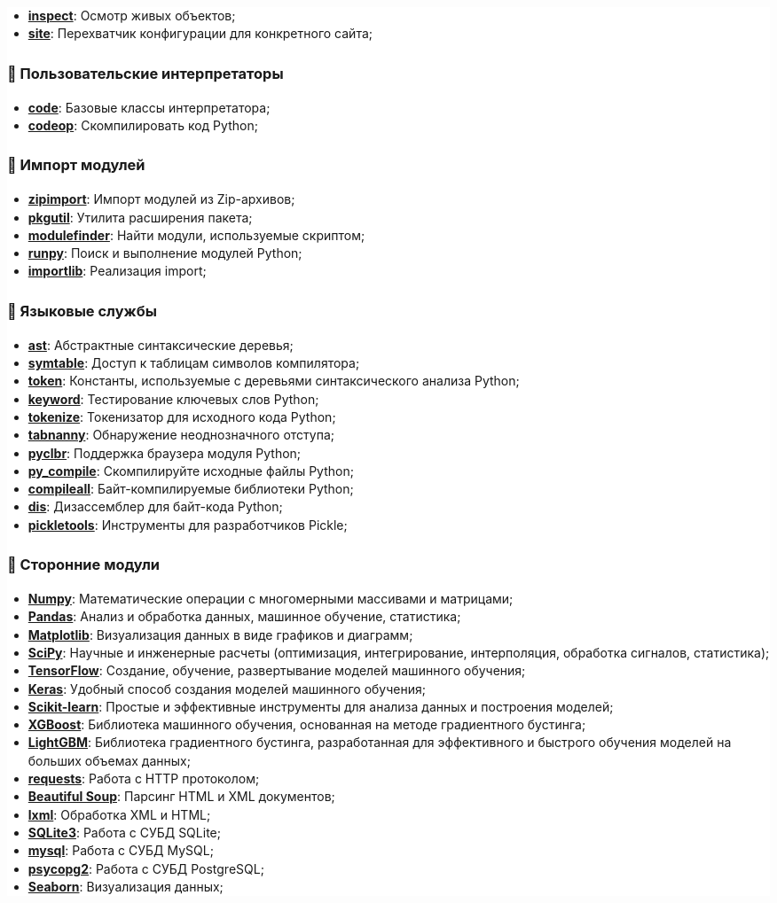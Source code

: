 - [__inspect__](materials/python/md/python.md#inspect): Осмотр живых объектов;
- [__site__](materials/python/md/python.md#site): Перехватчик конфигурации для конкретного сайта;

### 🎲 Пользовательские интерпретаторы

- [__code__](materials/python/md/custominterp.md#code): Базовые классы интерпретатора;
- [__codeop__](materials/python/md/custominterp.md#codeop): Скомпилировать код Python;

### 👿 Импорт модулей

- [__zipimport__](materials/python/md/modules.md#zipimport): Импорт модулей из Zip-архивов;
- [__pkgutil__](materials/python/md/modules.md#pkgutil): Утилита расширения пакета;
- [__modulefinder__](materials/python/md/modules.md#modulefinder): Найти модули, используемые скриптом;
- [__runpy__](materials/python/md/modules.md#runpy): Поиск и выполнение модулей Python;
- [__importlib__](materials/python/md/modules.md#importlib): Реализация import;

### 👼 Языковые службы

- [__ast__](materials/python/md/language.md#ast): Абстрактные синтаксические деревья;
- [__symtable__](materials/python/md/language.md#symtable): Доступ к таблицам символов компилятора;
- [__token__](materials/python/md/language.md#token): Константы, используемые с деревьями синтаксического анализа Python;
- [__keyword__](materials/python/md/language.md#keyword): Тестирование ключевых слов Python;
- [__tokenize__](materials/python/md/language.md#tokenize): Токенизатор для исходного кода Python;
- [__tabnanny__](materials/python/md/language.md#tabnanny): Обнаружение неоднозначного отступа;
- [__pyclbr__](materials/python/md/language.md#pyclbr): Поддержка браузера модуля Python;
- [__py_compile__](materials/python/md/language.md#py_compile): Скомпилируйте исходные файлы Python;
- [__compileall__](materials/python/md/language.md#compileall): Байт-компилируемые библиотеки Python;
- [__dis__](materials/python/md/language.md#dis): Дизассемблер для байт-кода Python;
- [__pickletools__](materials/python/md/language.md#pickletools): Инструменты для разработчиков Pickle;

### 🌴 Сторонние модули

- [__Numpy__](materials/python/md/third_party_modules.md#numpy): Математические операции с многомерными массивами и матрицами;
- [__Pandas__](materials/python/md/third_party_modules.md#pandas): Анализ и обработка данных, машинное обучение, статистика;
- [__Matplotlib__](materials/python/md/third_party_modules.md#matplotlib): Визуализация данных в виде графиков и диаграмм;
- [__SciPy__](materials/python/md/third_party_modules.md#scipy): Научные и инженерные расчеты (оптимизация, интегрирование, интерполяция, обработка сигналов, статистика);
- [__TensorFlow__](materials/python/md/third_party_modules.md#tensorflow): Создание, обучение, развертывание моделей машинного обучения;
- [__Keras__](materials/python/md/third_party_modules.md#keras): Удобный способ создания моделей машинного обучения;
- [__Scikit-learn__](materials/python/md/third_party_modules.md#scikit-learn): Простые и эффективные инструменты для анализа данных и построения моделей;
- [__XGBoost__](materials/python/md/third_party_modules.md#XGBoost): Библиотека машинного обучения, основанная на методе градиентного бустинга;
- [__LightGBM__](materials/python/md/third_party_modules.md#LightGBM): Библиотека градиентного бустинга, разработанная для эффективного и быстрого обучения моделей на больших объемах данных;
- [__requests__](materials/python/md/third_party_modules.md#requests): Работа с HTTP протоколом;
- [__Beautiful Soup__](materials/python/md/third_party_modules.md#Beautiful-Soup): Парсинг HTML и XML документов;
- [__lxml__](materials/python/md/third_party_modules.md#lxml): Обработка XML и HTML;
- [__SQLite3__](materials/python/md/third_party_modules.md#sqlite3): Работа с СУБД SQLite;
- [__mysql__](materials/python/md/third_party_modules.md#mysql): Работа с СУБД MySQL;
- [__psycopg2__](materials/python/md/third_party_modules.md#psycopg2): Работа с СУБД PostgreSQL;
- [__Seaborn__](materials/python/md/third_party_modules.md#seaborn): Визуализация данных;